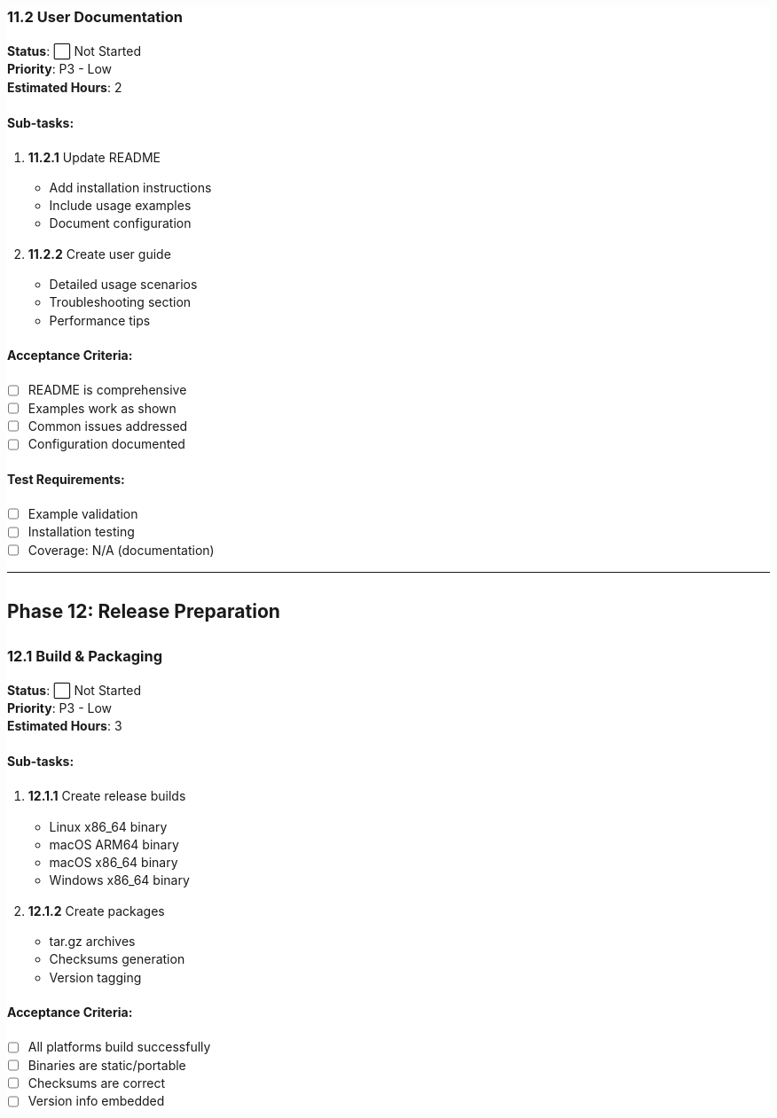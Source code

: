 
### 11.2 User Documentation
**Status**: ⬜ Not Started  
**Priority**: P3 - Low  
**Estimated Hours**: 2

#### Sub-tasks:
1. **11.2.1** Update README
   - Add installation instructions
   - Include usage examples
   - Document configuration

2. **11.2.2** Create user guide
   - Detailed usage scenarios
   - Troubleshooting section
   - Performance tips

#### Acceptance Criteria:
- [ ] README is comprehensive
- [ ] Examples work as shown
- [ ] Common issues addressed
- [ ] Configuration documented

#### Test Requirements:
- [ ] Example validation
- [ ] Installation testing
- [ ] Coverage: N/A (documentation)

---

## Phase 12: Release Preparation

### 12.1 Build & Packaging
**Status**: ⬜ Not Started  
**Priority**: P3 - Low  
**Estimated Hours**: 3

#### Sub-tasks:
1. **12.1.1** Create release builds
   - Linux x86_64 binary
   - macOS ARM64 binary
   - macOS x86_64 binary
   - Windows x86_64 binary

2. **12.1.2** Create packages
   - tar.gz archives
   - Checksums generation
   - Version tagging

#### Acceptance Criteria:
- [ ] All platforms build successfully
- [ ] Binaries are static/portable
- [ ] Checksums are correct
- [ ] Version info embedded
